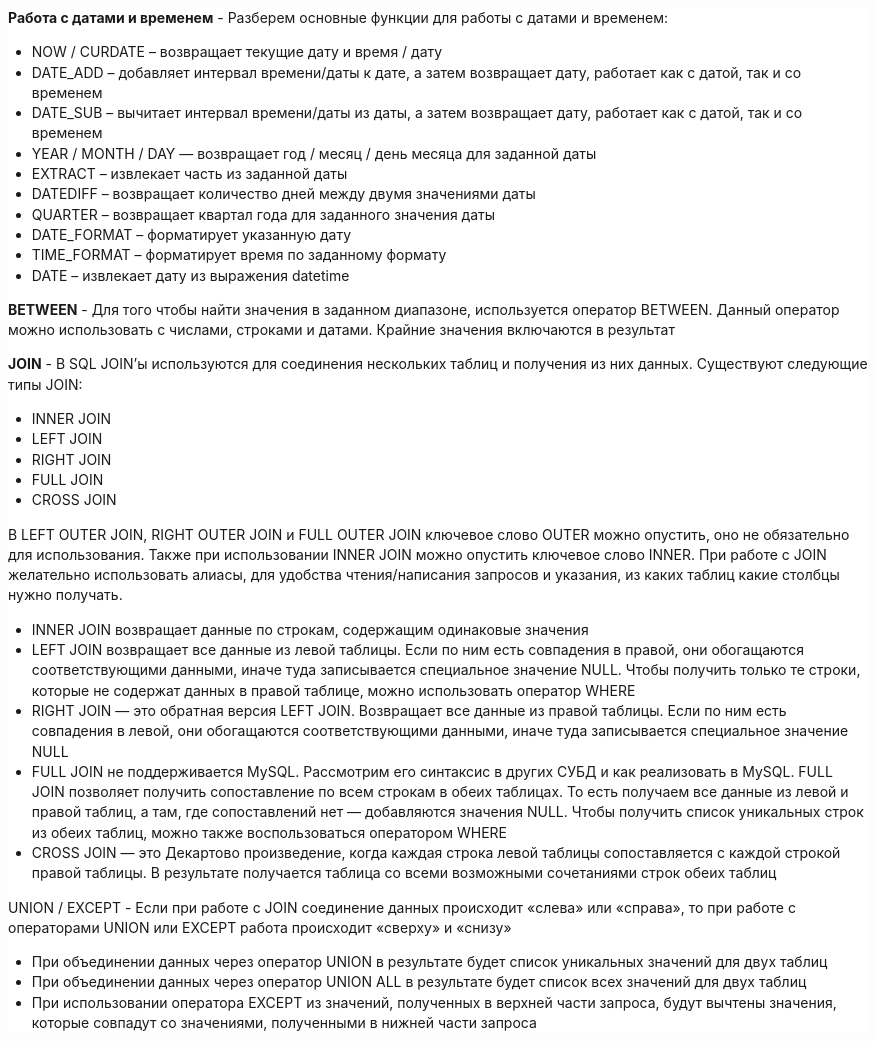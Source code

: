 **Работа с датами и временем** - Разберем основные функции для работы с датами и временем:
- NOW / CURDATE – возвращает текущие дату и время / дату
- DATE_ADD – добавляет интервал времени/даты к дате, а затем возвращает дату, работает как с датой, так и со временем
- DATE_SUB – вычитает интервал времени/даты из даты, а затем возвращает дату, работает как с датой, так и со временем
- YEAR / MONTH / DAY — возвращает год / месяц / день месяца для заданной даты
- EXTRACT – извлекает часть из заданной даты
- DATEDIFF – возвращает количество дней между двумя значениями даты
- QUARTER – возвращает квартал года для заданного значения даты
- DATE_FORMAT – форматирует указанную дату
- TIME_FORMAT – форматирует время по заданному формату
- DATE – извлекает дату из выражения datetime

**BETWEEN** - Для того чтобы найти значения в заданном диапазоне, используется оператор BETWEEN. Данный оператор можно использовать с числами, строками и датами. Крайние значения включаются в результат

**JOIN** - В SQL JOIN’ы используются для соединения нескольких таблиц и получения из них данных. Существуют следующие типы JOIN:
- INNER JOIN
- LEFT JOIN
- RIGHT JOIN
- FULL JOIN
- CROSS JOIN

В LEFT OUTER JOIN, RIGHT OUTER JOIN и FULL OUTER JOIN ключевое слово OUTER можно опустить, оно не обязательно для использования. Также при использовании INNER JOIN можно опустить ключевое слово INNER. При работе с JOIN желательно использовать алиасы, для удобства чтения/написания запросов и указания, из каких таблиц какие столбцы нужно получать.

- INNER JOIN возвращает данные по строкам, содержащим одинаковые значения
- LEFT JOIN возвращает все данные из левой таблицы. Если по ним есть совпадения в правой, они обогащаются соответствующими данными, иначе туда записывается специальное значение NULL. Чтобы получить только те строки, которые не содержат данных в правой таблице, можно использовать оператор WHERE
- RIGHT JOIN — это обратная версия LEFT JOIN. Возвращает все данные из правой таблицы. Если по ним есть совпадения в левой, они обогащаются соответствующими данными, иначе туда записывается специальное значение NULL
- FULL JOIN не поддерживается MySQL. Рассмотрим его синтаксис в других СУБД и как реализовать в MySQL. FULL JOIN позволяет получить сопоставление по всем строкам в обеих таблицах. То есть получаем все данные из левой и правой таблиц, а там, где сопоставлений нет — добавляются значения NULL. Чтобы получить список уникальных строк из обеих таблиц, можно также воспользоваться оператором WHERE
- CROSS JOIN — это Декартово произведение, когда каждая строка левой таблицы сопоставляется с каждой строкой правой таблицы. В результате получается таблица со всеми возможными сочетаниями строк обеих таблиц

UNION / EXCEPT -  Если при работе с JOIN соединение данных происходит «слева» или «справа», то при работе с операторами UNION или EXCEPT работа происходит «сверху» и «снизу»
- При объединении данных через оператор UNION в результате будет список уникальных значений для двух таблиц
- При объединении данных через оператор UNION ALL в результате будет список всех значений для двух таблиц
- При использовании оператора EXCEPT из значений, полученных в верхней части запроса, будут вычтены значения, которые совпадут со значениями, полученными в нижней части запроса
